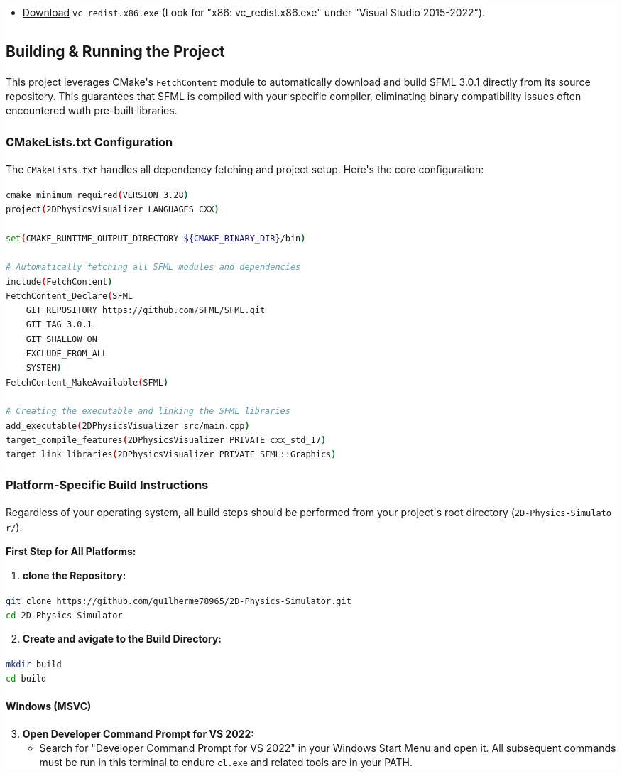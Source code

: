    - [Download](https://learn.microsoft.com/en-us/cpp/windows/latest-supported-vc-redist?view=msvc-170) `vc_redist.x86.exe` (Look for "x86: vc_redist.x86.exe" under "Visual Studio 2015-2022").


## Building & Running the Project
This project leverages CMake's `FetchContent` module to automatically download and build SFML 3.0.1 directly from its source repository. This guarantees that SFML is compiled with your specific compiler, eliminating binary compatibility issues often encountered wuth pre-built libraries.

### CMakeLists.txt Configuration
The `CMakeLists.txt` handles all dependency fetching and project setup. Here's the core configuration:
```bash
cmake_minimum_required(VERSION 3.28)
project(2DPhysicsVisualizer LANGUAGES CXX)

set(CMAKE_RUNTIME_OUTPUT_DIRECTORY ${CMAKE_BINARY_DIR}/bin)

# Automatically fetching all SFML modules and dependencies
include(FetchContent)
FetchContent_Declare(SFML
    GIT_REPOSITORY https://github.com/SFML/SFML.git
    GIT_TAG 3.0.1
    GIT_SHALLOW ON
    EXCLUDE_FROM_ALL
    SYSTEM)
FetchContent_MakeAvailable(SFML)

# Creating the executable and linking the SFML libraries
add_executable(2DPhysicsVisualizer src/main.cpp)
target_compile_features(2DPhysicsVisualizer PRIVATE cxx_std_17)
target_link_libraries(2DPhysicsVisualizer PRIVATE SFML::Graphics)
```

### Platform-Specific Build Instructions
Regardless of your operating system, all build steps should be performed from your project's root directory (`2D-Physics-Simulator/`).

**First Step for All Platforms:**
1. **clone the Repository:**
```bash
git clone https://github.com/gu1lherme78965/2D-Physics-Simulator.git
cd 2D-Physics-Simulator
```

2. **Create and avigate to the Build Directory:**
```bash
mkdir build
cd build
```

#### Windows (MSVC)
3. **Open Developer Command Prompt for VS 2022:**
   - Search for "Developer Command Prompt for VS 2022" in your Windows Start Menu and open it. All subsequent commands must be run in this terminal to endure `cl.exe` and related tools are in your PATH.
